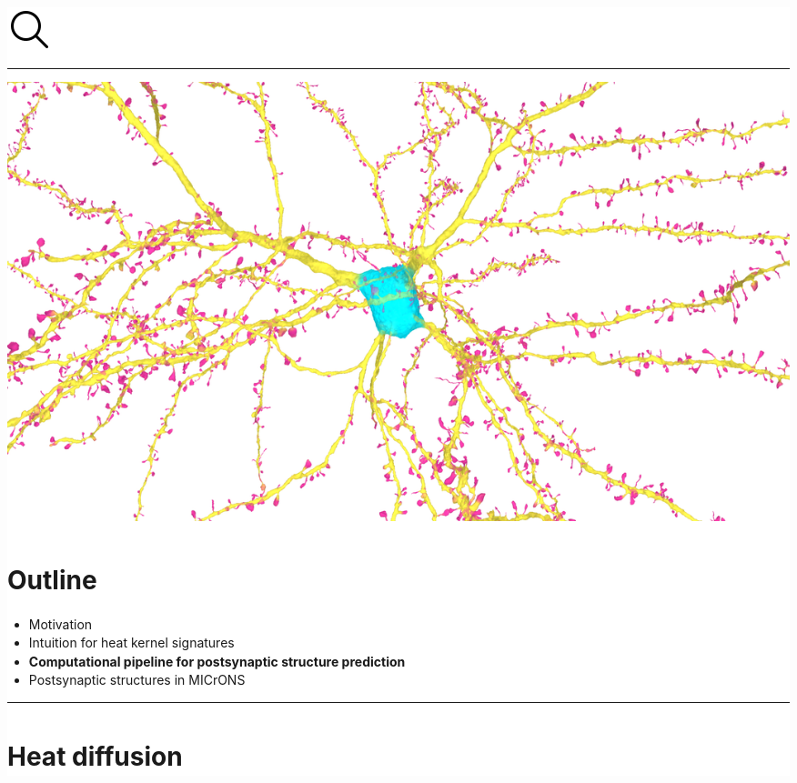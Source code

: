 <div>
<embed src="./images/h01/h01_posterior.svg" width="96%" height="520px" name="h01_posterior"></embed>

<a href="./images/h01/h01_posterior.html" target="h01_posterior">
<img src="./../../images/icons/search.svg"></img>
</a>
</div>




---

![bg opacity:0.2](./images/boosted_model_posteriors/864691135361404743_posterior.svg)

# Outline

- Motivation
- Intuition for heat kernel signatures
- **Computational pipeline for postsynaptic structure prediction**
- Postsynaptic structures in MICrONS

---

# Heat diffusion

